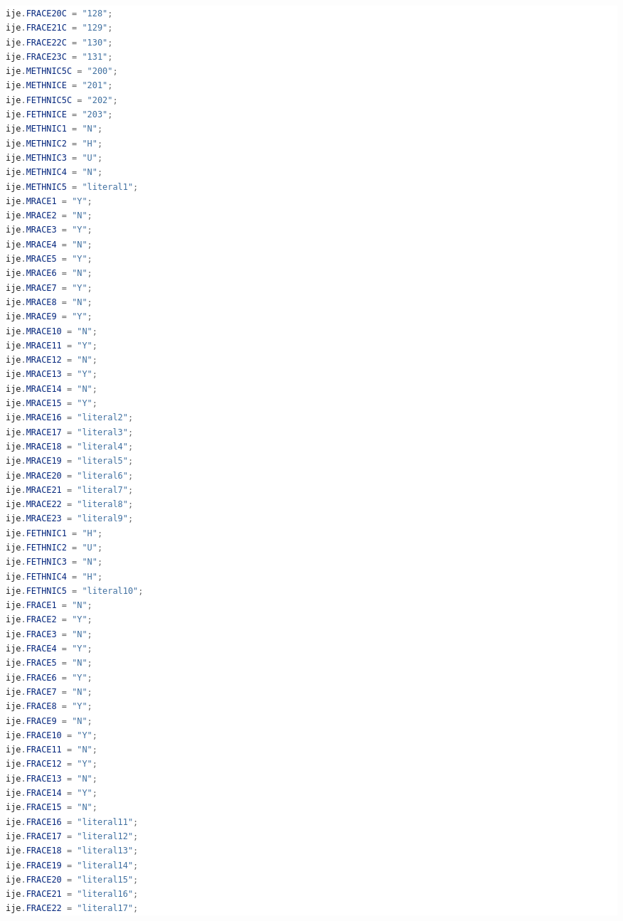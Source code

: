 ```csharp
ije.FRACE20C = "128";
ije.FRACE21C = "129";
ije.FRACE22C = "130";
ije.FRACE23C = "131";
ije.METHNIC5C = "200";
ije.METHNICE = "201";
ije.FETHNIC5C = "202";
ije.FETHNICE = "203";
ije.METHNIC1 = "N";
ije.METHNIC2 = "H";
ije.METHNIC3 = "U";
ije.METHNIC4 = "N";
ije.METHNIC5 = "literal1";
ije.MRACE1 = "Y";
ije.MRACE2 = "N";
ije.MRACE3 = "Y";
ije.MRACE4 = "N";
ije.MRACE5 = "Y";
ije.MRACE6 = "N";
ije.MRACE7 = "Y";
ije.MRACE8 = "N";
ije.MRACE9 = "Y";
ije.MRACE10 = "N";
ije.MRACE11 = "Y";
ije.MRACE12 = "N";
ije.MRACE13 = "Y";
ije.MRACE14 = "N";
ije.MRACE15 = "Y";
ije.MRACE16 = "literal2";
ije.MRACE17 = "literal3";
ije.MRACE18 = "literal4";
ije.MRACE19 = "literal5";
ije.MRACE20 = "literal6";
ije.MRACE21 = "literal7";
ije.MRACE22 = "literal8";
ije.MRACE23 = "literal9";
ije.FETHNIC1 = "H";
ije.FETHNIC2 = "U";
ije.FETHNIC3 = "N";
ije.FETHNIC4 = "H";
ije.FETHNIC5 = "literal10";
ije.FRACE1 = "N";
ije.FRACE2 = "Y";
ije.FRACE3 = "N";
ije.FRACE4 = "Y";
ije.FRACE5 = "N";
ije.FRACE6 = "Y";
ije.FRACE7 = "N";
ije.FRACE8 = "Y";
ije.FRACE9 = "N";
ije.FRACE10 = "Y";
ije.FRACE11 = "N";
ije.FRACE12 = "Y";
ije.FRACE13 = "N";
ije.FRACE14 = "Y";
ije.FRACE15 = "N";
ije.FRACE16 = "literal11";
ije.FRACE17 = "literal12";
ije.FRACE18 = "literal13";
ije.FRACE19 = "literal14";
ije.FRACE20 = "literal15";
ije.FRACE21 = "literal16";
ije.FRACE22 = "literal17";
```